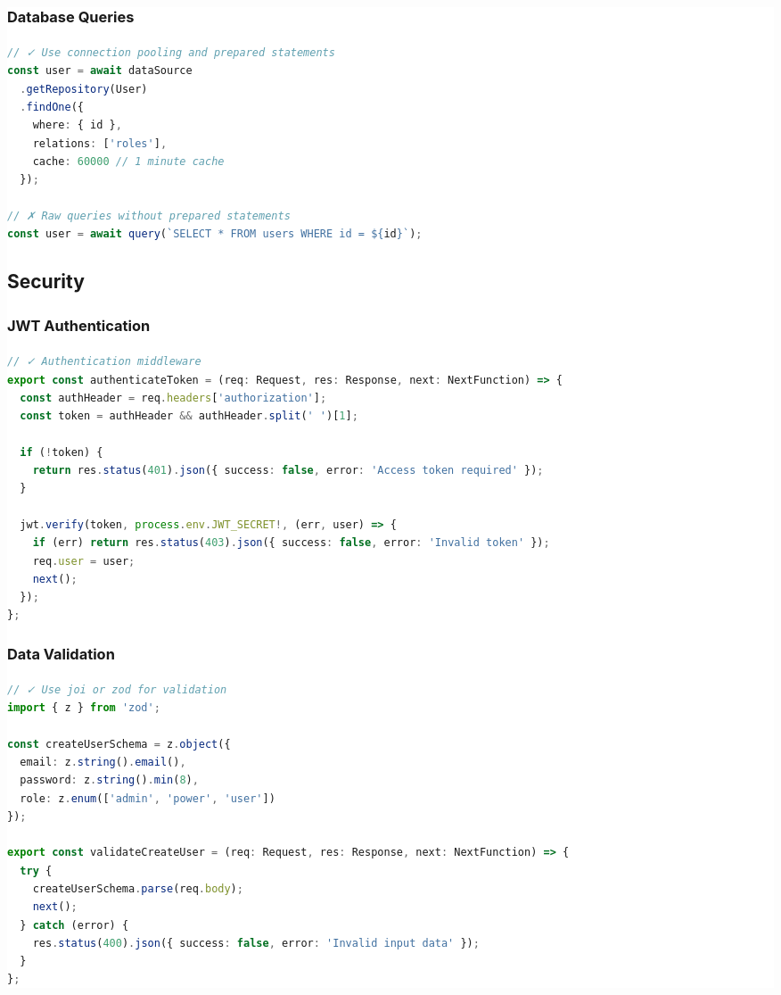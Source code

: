 ### Database Queries

```typescript
// ✓ Use connection pooling and prepared statements
const user = await dataSource
  .getRepository(User)
  .findOne({ 
    where: { id }, 
    relations: ['roles'],
    cache: 60000 // 1 minute cache
  });

// ✗ Raw queries without prepared statements
const user = await query(`SELECT * FROM users WHERE id = ${id}`);
```

## Security

### JWT Authentication

```typescript
// ✓ Authentication middleware
export const authenticateToken = (req: Request, res: Response, next: NextFunction) => {
  const authHeader = req.headers['authorization'];
  const token = authHeader && authHeader.split(' ')[1];
  
  if (!token) {
    return res.status(401).json({ success: false, error: 'Access token required' });
  }
  
  jwt.verify(token, process.env.JWT_SECRET!, (err, user) => {
    if (err) return res.status(403).json({ success: false, error: 'Invalid token' });
    req.user = user;
    next();
  });
};
```

### Data Validation

```typescript
// ✓ Use joi or zod for validation
import { z } from 'zod';

const createUserSchema = z.object({
  email: z.string().email(),
  password: z.string().min(8),
  role: z.enum(['admin', 'power', 'user'])
});

export const validateCreateUser = (req: Request, res: Response, next: NextFunction) => {
  try {
    createUserSchema.parse(req.body);
    next();
  } catch (error) {
    res.status(400).json({ success: false, error: 'Invalid input data' });
  }
};
```
